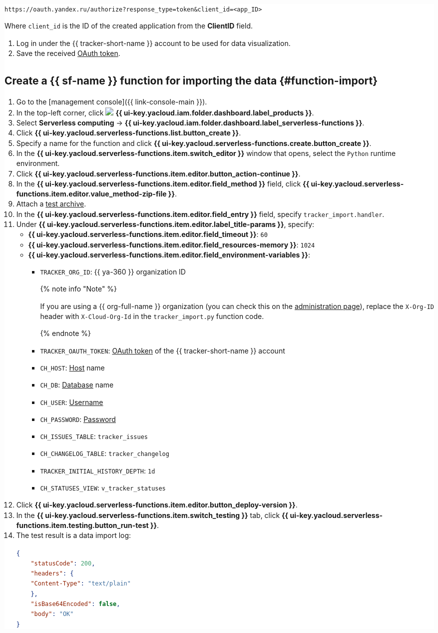    ```
   https://oauth.yandex.ru/authorize?response_type=token&client_id=<app_ID>
   ```

   Where `client_id` is the ID of the created application from the **ClientID** field.

1. Log in under the {{ tracker-short-name }} account to be used for data visualization.
1. Save the received [OAuth token](https://cloud.yandex.ru/docs/tracker/concepts/access#section_about_OAauth).

## Create a {{ sf-name }} function for importing the data {#function-import}

1. Go to the [management console]({{ link-console-main }}).
1. In the top-left corner, click ![](../../_assets/console-icons/dots-9.svg) **{{ ui-key.yacloud.iam.folder.dashboard.label_products }}**.
1. Select **Serverless computing** → **{{ ui-key.yacloud.iam.folder.dashboard.label_serverless-functions }}**.
1. Click **{{ ui-key.yacloud.serverless-functions.list.button_create }}**.
1. Specify a name for the function and click **{{ ui-key.yacloud.serverless-functions.create.button_create }}**.
1. In the **{{ ui-key.yacloud.serverless-functions.item.switch_editor }}** window that opens, select the `Python` runtime environment.
1. Click **{{ ui-key.yacloud.serverless-functions.item.editor.button_action-continue }}**.
1. In the **{{ ui-key.yacloud.serverless-functions.item.editor.field_method }}** field, click **{{ ui-key.yacloud.serverless-functions.item.editor.value_method-zip-file }}**.
1. Attach a [test archive](https://github.com/yandex-cloud-examples/yc-tracker-data-import/blob/main/build/tracker-data-import.zip).
1. In the **{{ ui-key.yacloud.serverless-functions.item.editor.field_entry }}** field, specify `tracker_import.handler`.
1. Under **{{ ui-key.yacloud.serverless-functions.item.editor.label_title-params }}**, specify:
   * **{{ ui-key.yacloud.serverless-functions.item.editor.field_timeout }}**: `60`
   * **{{ ui-key.yacloud.serverless-functions.item.editor.field_resources-memory }}**: `1024`
   * **{{ ui-key.yacloud.serverless-functions.item.editor.field_environment-variables }}**:
      * `TRACKER_ORG_ID`: {{ ya-360 }} organization ID

         {% note info "Note" %}

         If you are using a {{ org-full-name }} organization (you can check this on the [administration page](https://tracker.yandex.com/admin/orgs)), replace the `X-Org-ID` header with `X-Cloud-Org-Id` in the `tracker_import.py` function code.

         {% endnote %}

      * `TRACKER_OAUTH_TOKEN`: [OAuth token](#oauth-token) of the {{ tracker-short-name }} account
      * `CH_HOST`: [Host](#database-create) name
      * `CH_DB`: [Database](#database-create) name
      * `CH_USER`: [Username](#database-create)
      * `CH_PASSWORD`: [Password](#database-create)
      * `CH_ISSUES_TABLE`: `tracker_issues`
      * `CH_CHANGELOG_TABLE`: `tracker_changelog`
      * `TRACKER_INITIAL_HISTORY_DEPTH`: `1d`
      * `CH_STATUSES_VIEW`: `v_tracker_statuses`
1. Click **{{ ui-key.yacloud.serverless-functions.item.editor.button_deploy-version }}**.
1. In the **{{ ui-key.yacloud.serverless-functions.item.switch_testing }}** tab, click **{{ ui-key.yacloud.serverless-functions.item.testing.button_run-test }}**.
1. The test result is a data import log:
   ```json
   {
       "statusCode": 200,
       "headers": {
       "Content-Type": "text/plain"
       },
       "isBase64Encoded": false,
       "body": "OK"
   }
   ```